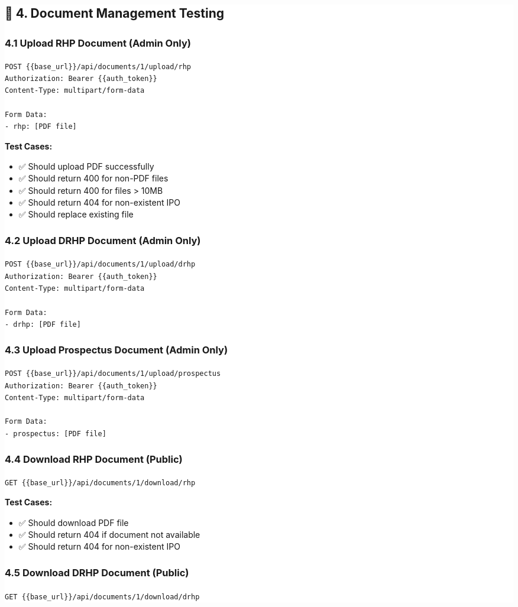 ## 📄 **4. Document Management Testing**

### 4.1 Upload RHP Document (Admin Only)
```bash
POST {{base_url}}/api/documents/1/upload/rhp
Authorization: Bearer {{auth_token}}
Content-Type: multipart/form-data

Form Data:
- rhp: [PDF file]
```

**Test Cases:**
- ✅ Should upload PDF successfully
- ✅ Should return 400 for non-PDF files
- ✅ Should return 400 for files > 10MB
- ✅ Should return 404 for non-existent IPO
- ✅ Should replace existing file

### 4.2 Upload DRHP Document (Admin Only)
```bash
POST {{base_url}}/api/documents/1/upload/drhp
Authorization: Bearer {{auth_token}}
Content-Type: multipart/form-data

Form Data:
- drhp: [PDF file]
```

### 4.3 Upload Prospectus Document (Admin Only)
```bash
POST {{base_url}}/api/documents/1/upload/prospectus
Authorization: Bearer {{auth_token}}
Content-Type: multipart/form-data

Form Data:
- prospectus: [PDF file]
```

### 4.4 Download RHP Document (Public)
```bash
GET {{base_url}}/api/documents/1/download/rhp
```

**Test Cases:**
- ✅ Should download PDF file
- ✅ Should return 404 if document not available
- ✅ Should return 404 for non-existent IPO

### 4.5 Download DRHP Document (Public)
```bash
GET {{base_url}}/api/documents/1/download/drhp
```
